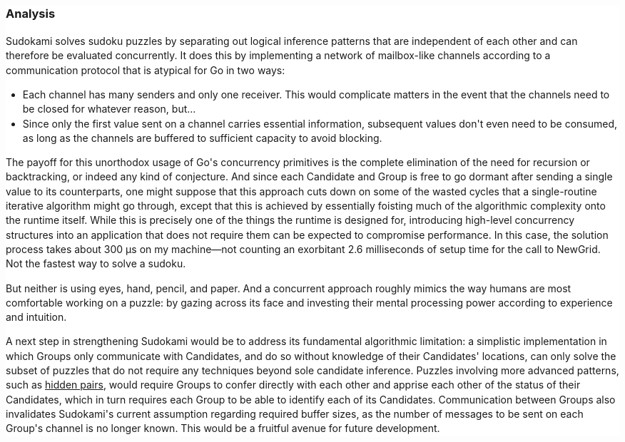 ### Analysis

Sudokami solves sudoku puzzles by separating out logical inference patterns that are independent of each other and can therefore be evaluated concurrently. It does this by implementing a network of mailbox-like channels according to a communication protocol that is atypical for Go in two ways:
* Each channel has many senders and only one receiver. This would complicate matters in the event that the channels need to be closed for whatever reason, but...
* Since only the first value sent on a channel carries essential information, subsequent values don't even need to be consumed, as long as the channels are buffered to sufficient capacity to avoid blocking.

The payoff for this unorthodox usage of Go's concurrency primitives is the complete elimination of the need for recursion or backtracking, or indeed any kind of conjecture. And since each Candidate and Group is free to go dormant after sending a single value to its counterparts, one might suppose that this approach cuts down on some of the wasted cycles that a single-routine iterative algorithm might go through, except that this is achieved by essentially foisting much of the algorithmic complexity onto the runtime itself. While this is precisely one of the things the runtime is designed for, introducing high-level concurrency structures into an application that does not require them can be expected to compromise performance. In this case, the solution process takes about 300 µs on my machine—not counting an exorbitant 2.6 milliseconds of setup time for the call to NewGrid. Not the fastest way to solve a sudoku.

But neither is using eyes, hand, pencil, and paper. And a concurrent approach roughly mimics the way humans are most comfortable working on a puzzle: by gazing across its face and investing their mental processing power according to experience and intuition.

A next step in strengthening Sudokami would be to address its fundamental algorithmic limitation: a simplistic implementation in which Groups only communicate with Candidates, and do so without knowledge of their Candidates' locations, can only solve the subset of puzzles that do not require any techniques beyond sole candidate inference. Puzzles involving more advanced patterns, such as [hidden pairs](http://sudoku.org.uk/SolvingTechniques/HiddenPairs.asp), would require Groups to confer directly with each other and apprise each other of the status of their Candidates, which in turn requires each Group to be able to identify each of its Candidates. Communication between Groups also invalidates Sudokami's current assumption regarding required buffer sizes, as the number of messages to be sent on each Group's channel is no longer known. This would be a fruitful avenue for future development.